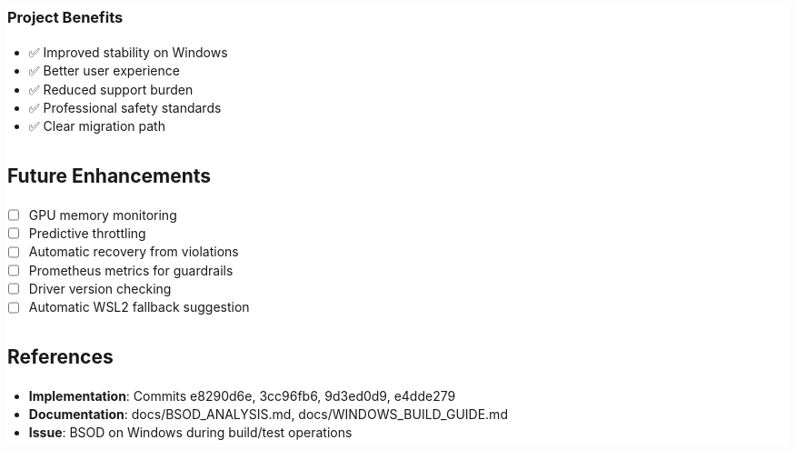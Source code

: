 ### Project Benefits
- ✅ Improved stability on Windows
- ✅ Better user experience
- ✅ Reduced support burden
- ✅ Professional safety standards
- ✅ Clear migration path

## Future Enhancements

- [ ] GPU memory monitoring
- [ ] Predictive throttling
- [ ] Automatic recovery from violations
- [ ] Prometheus metrics for guardrails
- [ ] Driver version checking
- [ ] Automatic WSL2 fallback suggestion

## References

- **Implementation**: Commits e8290d6e, 3cc96fb6, 9d3ed0d9, e4dde279
- **Documentation**: docs/BSOD_ANALYSIS.md, docs/WINDOWS_BUILD_GUIDE.md
- **Issue**: BSOD on Windows during build/test operations

